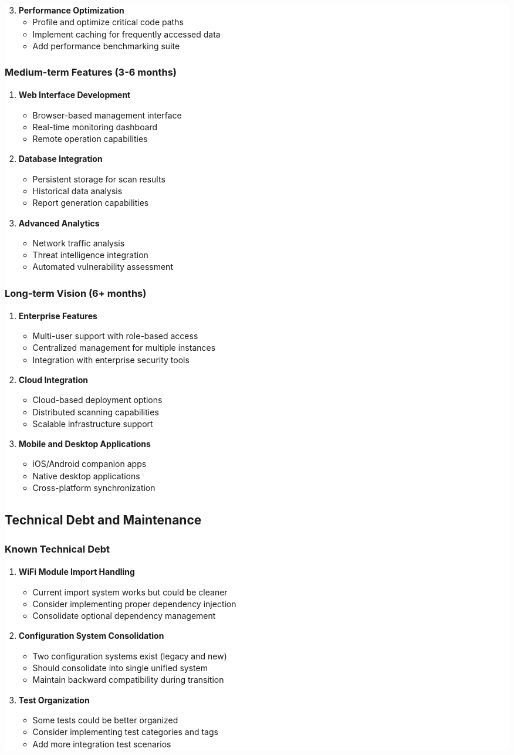3. **Performance Optimization**
   - Profile and optimize critical code paths
   - Implement caching for frequently accessed data
   - Add performance benchmarking suite

### Medium-term Features (3-6 months)
1. **Web Interface Development**
   - Browser-based management interface
   - Real-time monitoring dashboard
   - Remote operation capabilities

2. **Database Integration**
   - Persistent storage for scan results
   - Historical data analysis
   - Report generation capabilities

3. **Advanced Analytics**
   - Network traffic analysis
   - Threat intelligence integration
   - Automated vulnerability assessment

### Long-term Vision (6+ months)
1. **Enterprise Features**
   - Multi-user support with role-based access
   - Centralized management for multiple instances
   - Integration with enterprise security tools

2. **Cloud Integration**
   - Cloud-based deployment options
   - Distributed scanning capabilities
   - Scalable infrastructure support

3. **Mobile and Desktop Applications**
   - iOS/Android companion apps
   - Native desktop applications
   - Cross-platform synchronization

## Technical Debt and Maintenance

### Known Technical Debt
1. **WiFi Module Import Handling**
   - Current import system works but could be cleaner
   - Consider implementing proper dependency injection
   - Consolidate optional dependency management

2. **Configuration System Consolidation**
   - Two configuration systems exist (legacy and new)
   - Should consolidate into single unified system
   - Maintain backward compatibility during transition

3. **Test Organization**
   - Some tests could be better organized
   - Consider implementing test categories and tags
   - Add more integration test scenarios
